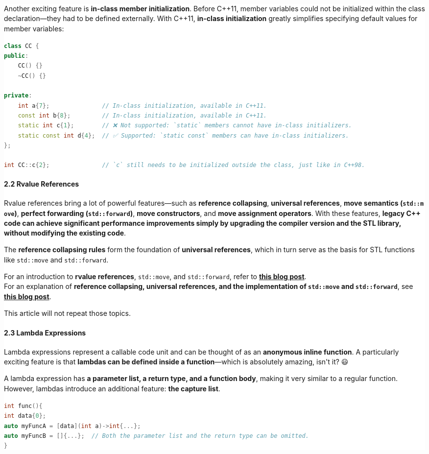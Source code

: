 
Another exciting feature is **in-class member initialization**. Before C++11, member variables could not be initialized within the class declaration—they had to be defined externally. With C++11, **in-class initialization** greatly simplifies specifying default values for member variables:

```cpp
class CC {
public:
    CC() {}
    ~CC() {}

private:
    int a{7};               // In-class initialization, available in C++11.
    const int b{8};         // In-class initialization, available in C++11.
    static int c{1};        // ❌ Not supported: `static` members cannot have in-class initializers.
    static const int d{4};  // ✅ Supported: `static const` members can have in-class initializers.
};

int CC::c{2};               // `c` still needs to be initialized outside the class, just like in C++98.
```
#### 2.2 Rvalue References

Rvalue references bring a lot of powerful features—such as **reference collapsing**, **universal references**, **move semantics (`std::move`)**, **perfect forwarding (`std::forward`)**, **move constructors**, and **move assignment operators**. With these features, **legacy C++ code can achieve significant performance improvements simply by upgrading the compiler version and the STL library, without modifying the existing code**.

The **reference collapsing rules** form the foundation of **universal references**, which in turn serve as the basis for STL functions like `std::move` and `std::forward`.  

For an introduction to **rvalue references**, `std::move`, and `std::forward`, refer to **[this blog post](https://blog.csdn.net/JohnnyMartin/article/details/83021105)**.  
For an explanation of **reference collapsing, universal references, and the implementation of `std::move` and `std::forward`**, see **[this blog post](https://blog.csdn.net/JohnnyMartin/article/details/83032499)**.  

This article will not repeat those topics.

#### 2.3 Lambda Expressions

Lambda expressions represent a callable code unit and can be thought of as an **anonymous inline function**. A particularly exciting feature is that **lambdas can be defined inside a function**—which is absolutely amazing, isn't it? 😃

A lambda expression has **a parameter list, a return type, and a function body**, making it very similar to a regular function. However, lambdas introduce an additional feature: **the capture list**.

~~~cpp
int func(){
int data{0};
auto myFuncA = [data](int a)->int{...};
auto myFuncB = []{...};  // Both the parameter list and the return type can be omitted.
}
~~~

